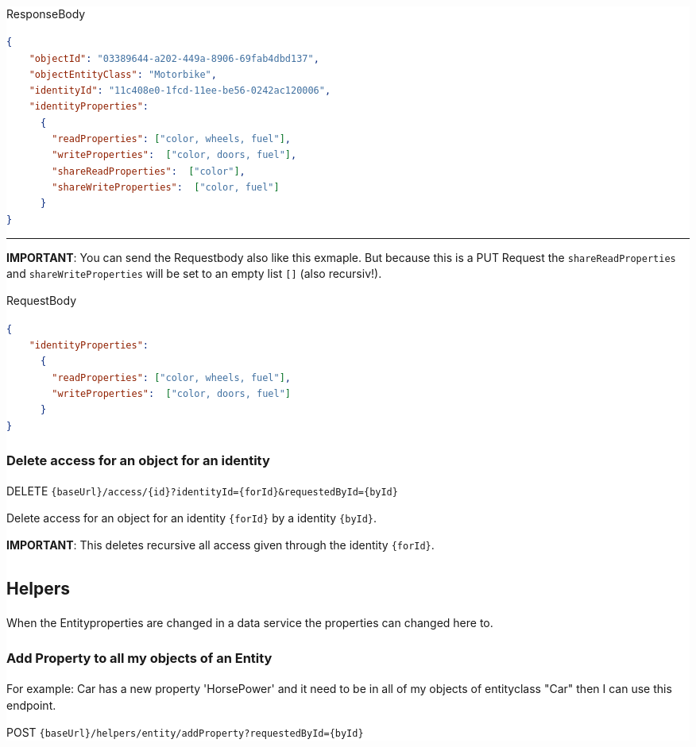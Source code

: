 ResponseBody
```json
{
    "objectId": "03389644-a202-449a-8906-69fab4dbd137",
    "objectEntityClass": "Motorbike",
    "identityId": "11c408e0-1fcd-11ee-be56-0242ac120006",
    "identityProperties":
      {
        "readProperties": ["color, wheels, fuel"],
        "writeProperties":  ["color, doors, fuel"],
        "shareReadProperties":  ["color"],
        "shareWriteProperties":  ["color, fuel"]
      }
}
```
---

**IMPORTANT**: You can send the Requestbody also like this exmaple. But because this is a PUT Request the `shareReadProperties` and `shareWriteProperties` will be set to an empty list `[]` (also recursiv!).

RequestBody
```json
{
    "identityProperties":
      {
        "readProperties": ["color, wheels, fuel"],
        "writeProperties":  ["color, doors, fuel"]     
      }
}
```





### Delete access for an object for an identity

DELETE `{baseUrl}/access/{id}?identityId={forId}&requestedById={byId}`

Delete access for an object for an identity `{forId}` by a identity `{byId}`.

**IMPORTANT**: This deletes recursive all access given through the identity `{forId}`.


## Helpers

When the Entityproperties are changed in a data service the properties can changed here to.

### Add Property to all my objects of an Entity
For example: Car has a new property 'HorsePower' and it need to be in all of my objects of entityclass "Car" then 
I can use this endpoint.


POST `{baseUrl}/helpers/entity/addProperty?requestedById={byId}`
